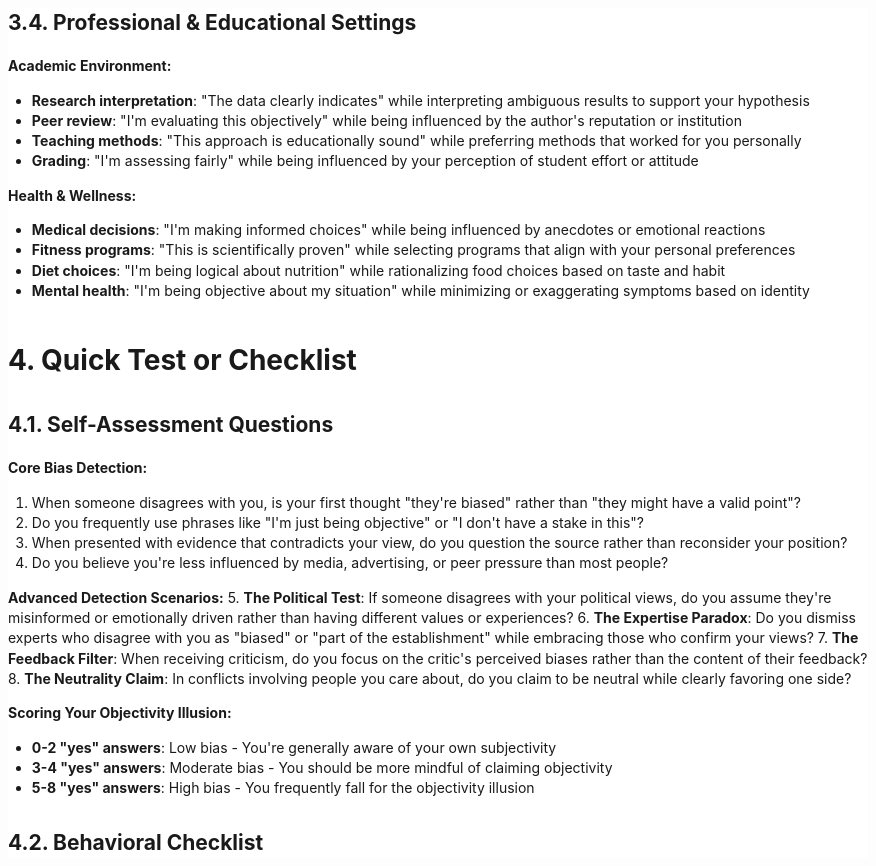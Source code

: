 ## 3.4. **Professional & Educational Settings**

**Academic Environment:**
- **Research interpretation**: "The data clearly indicates" while interpreting ambiguous results to support your hypothesis
- **Peer review**: "I'm evaluating this objectively" while being influenced by the author's reputation or institution
- **Teaching methods**: "This approach is educationally sound" while preferring methods that worked for you personally
- **Grading**: "I'm assessing fairly" while being influenced by your perception of student effort or attitude

**Health & Wellness:**
- **Medical decisions**: "I'm making informed choices" while being influenced by anecdotes or emotional reactions
- **Fitness programs**: "This is scientifically proven" while selecting programs that align with your personal preferences
- **Diet choices**: "I'm being logical about nutrition" while rationalizing food choices based on taste and habit
- **Mental health**: "I'm being objective about my situation" while minimizing or exaggerating symptoms based on identity

# 4. Quick Test or Checklist

## 4.1. **Self-Assessment Questions**

**Core Bias Detection:**
1. When someone disagrees with you, is your first thought "they're biased" rather than "they might have a valid point"?
2. Do you frequently use phrases like "I'm just being objective" or "I don't have a stake in this"?
3. When presented with evidence that contradicts your view, do you question the source rather than reconsider your position?
4. Do you believe you're less influenced by media, advertising, or peer pressure than most people?

**Advanced Detection Scenarios:**
5. **The Political Test**: If someone disagrees with your political views, do you assume they're misinformed or emotionally driven rather than having different values or experiences?
6. **The Expertise Paradox**: Do you dismiss experts who disagree with you as "biased" or "part of the establishment" while embracing those who confirm your views?
7. **The Feedback Filter**: When receiving criticism, do you focus on the critic's perceived biases rather than the content of their feedback?
8. **The Neutrality Claim**: In conflicts involving people you care about, do you claim to be neutral while clearly favoring one side?

**Scoring Your Objectivity Illusion:**

- **0-2 "yes" answers**: Low bias - You're generally aware of your own subjectivity
- **3-4 "yes" answers**: Moderate bias - You should be more mindful of claiming objectivity
- **5-8 "yes" answers**: High bias - You frequently fall for the objectivity illusion

## 4.2. **Behavioral Checklist**
